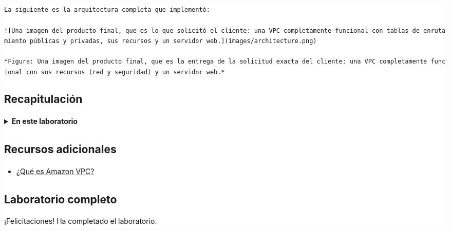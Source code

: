     La siguiente es la arquitectura completa que implementó:

    ![Una imagen del producto final, que es lo que solicitó el cliente: una VPC completamente funcional con tablas de enrutamiento públicas y privadas, sus recursos y un servidor web.](images/architecture.png)

    *Figura: Una imagen del producto final, que es la entrega de la solicitud exacta del cliente: una VPC completamente funcional con sus recursos (red y seguridad) y un servidor web.*



<h2>Recapitulación</h2>

<details><summary>
<strong>En este laboratorio</strong>
</summary></details>


## Recursos adicionales

- [¿Qué es Amazon VPC?](https://docs.aws.amazon.com/vpc/latest/userguide/what-is-amazon-vpc.html)



## Laboratorio completo <i class="fas fa-graduation-cap"></i>

<i class="fas fa-flag-checkered"></i> ¡Felicitaciones! Ha completado el laboratorio.
